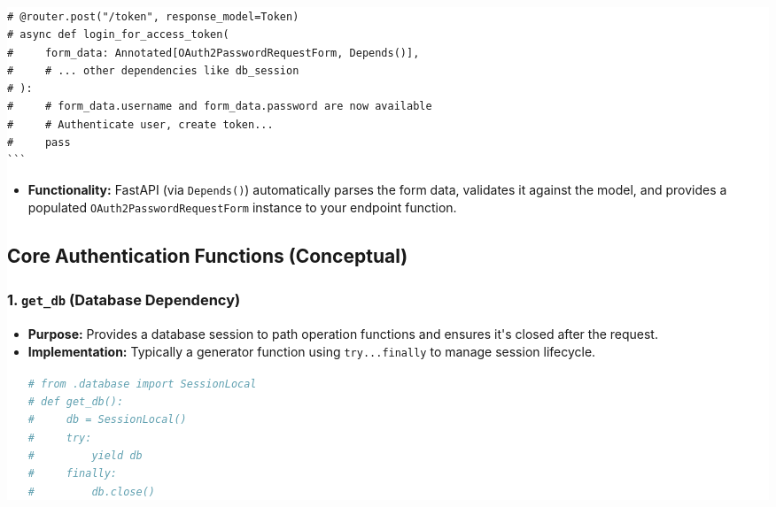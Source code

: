     # @router.post("/token", response_model=Token)
    # async def login_for_access_token(
    #     form_data: Annotated[OAuth2PasswordRequestForm, Depends()],
    #     # ... other dependencies like db_session
    # ):
    #     # form_data.username and form_data.password are now available
    #     # Authenticate user, create token...
    #     pass
    ```
*   **Functionality:** FastAPI (via `Depends()`) automatically parses the form data, validates it against the model, and provides a populated `OAuth2PasswordRequestForm` instance to your endpoint function.

## Core Authentication Functions (Conceptual)

### 1. `get_db` (Database Dependency)

*   **Purpose:** Provides a database session to path operation functions and ensures it's closed after the request.
*   **Implementation:** Typically a generator function using `try...finally` to manage session lifecycle.
    ```python
    # from .database import SessionLocal
    # def get_db():
    #     db = SessionLocal()
    #     try:
    #         yield db
    #     finally:
    #         db.close()
    ```
